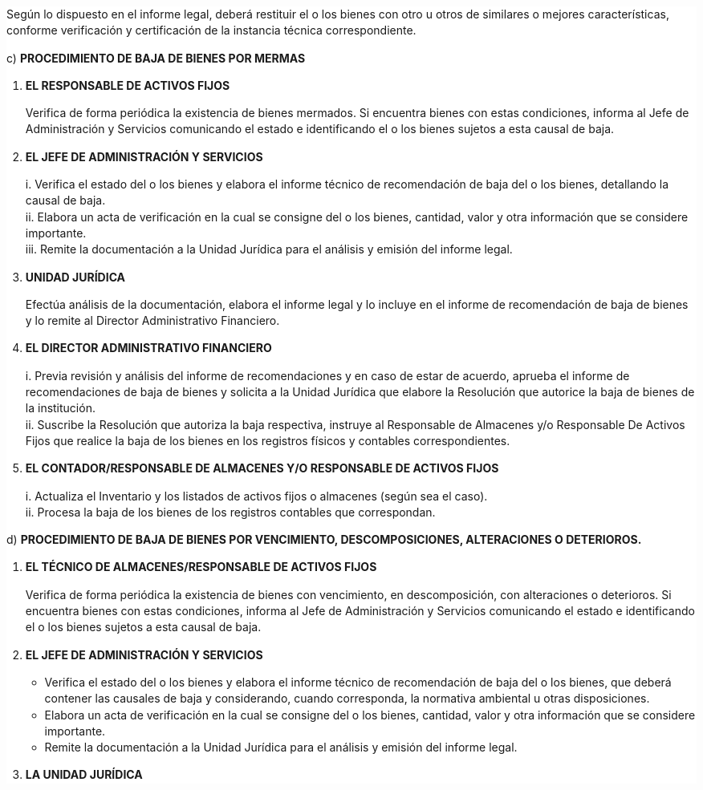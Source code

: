    Según lo dispuesto en el informe legal, deberá restituir el o los bienes con otro u otros de similares o mejores características, conforme verificación y certificación de la instancia técnica correspondiente.  

c) **PROCEDIMIENTO DE BAJA DE BIENES POR MERMAS**  

1. **EL RESPONSABLE DE ACTIVOS FIJOS**  

   Verifica de forma periódica la existencia de bienes mermados. Si encuentra bienes con estas condiciones, informa al Jefe de Administración y Servicios comunicando el estado e identificando el o los bienes sujetos a esta causal de baja.  

2. **EL JEFE DE ADMINISTRACIÓN Y SERVICIOS**  

   i. Verifica el estado del o los bienes y elabora el informe técnico de recomendación de baja del o los bienes, detallando la causal de baja.  
   ii. Elabora un acta de verificación en la cual se consigne del o los bienes, cantidad, valor y otra información que se considere importante.  
   iii. Remite la documentación a la Unidad Jurídica para el análisis y emisión del informe legal.  

3. **UNIDAD JURÍDICA**  

   Efectúa análisis de la documentación, elabora el informe legal y lo incluye en el informe de recomendación de baja de bienes y lo remite al Director Administrativo Financiero.  

4. **EL DIRECTOR ADMINISTRATIVO FINANCIERO**  

   i. Previa revisión y análisis del informe de recomendaciones y en caso de estar de acuerdo, aprueba el informe de recomendaciones de baja de bienes y solicita a la Unidad Jurídica que elabore la Resolución que autorice la baja de bienes de la institución.  
   ii. Suscribe la Resolución que autoriza la baja respectiva, instruye al Responsable de Almacenes y/o Responsable De Activos Fijos que realice la baja de los bienes en los registros físicos y contables correspondientes.  

5. **EL CONTADOR/RESPONSABLE DE ALMACENES Y/O RESPONSABLE DE ACTIVOS FIJOS**  

   i. Actualiza el Inventario y los listados de activos fijos o almacenes (según sea el caso).  
   ii. Procesa la baja de los bienes de los registros contables que correspondan.  

d) **PROCEDIMIENTO DE BAJA DE BIENES POR VENCIMIENTO, DESCOMPOSICIONES, ALTERACIONES O DETERIOROS.**  

1. **EL TÉCNICO DE ALMACENES/RESPONSABLE DE ACTIVOS FIJOS**  

   Verifica de forma periódica la existencia de bienes con vencimiento, en descomposición, con alteraciones o deterioros. Si encuentra bienes con estas condiciones, informa al Jefe de Administración y Servicios comunicando el estado e identificando el o los bienes sujetos a esta causal de baja.  

2. **EL JEFE DE ADMINISTRACIÓN Y SERVICIOS**  

   - Verifica el estado del o los bienes y elabora el informe técnico de recomendación de baja del o los bienes, que deberá contener las causales de baja y considerando, cuando corresponda, la normativa ambiental u otras disposiciones.  
   - Elabora un acta de verificación en la cual se consigne del o los bienes, cantidad, valor y otra información que se considere importante.  
   - Remite la documentación a la Unidad Jurídica para el análisis y emisión del informe legal.  

3. **LA UNIDAD JURÍDICA**  
